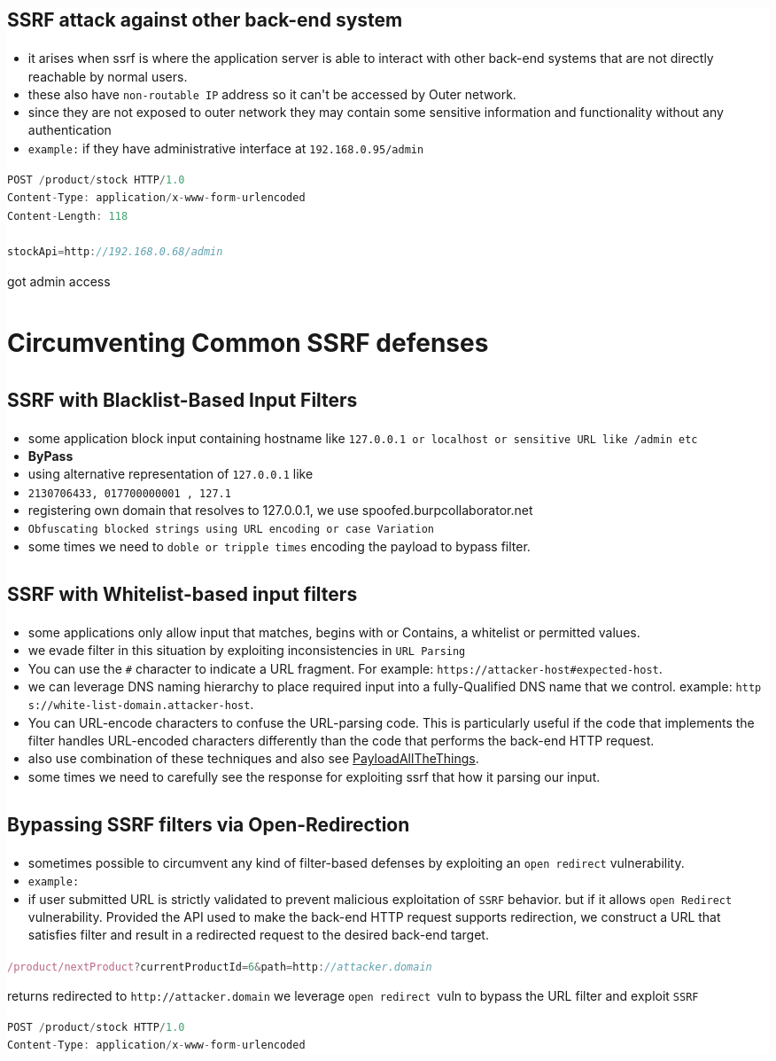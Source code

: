 ## SSRF attack against other back-end system
- it arises when ssrf is where the application server is able to interact with other back-end systems that are not directly reachable by normal users.
- these also have `non-routable IP` address so it can't be accessed by Outer network.
- since they are not exposed to outer network they may contain some sensitive information and functionality without any authentication
- `example:` if they have administrative interface at `192.168.0.95/admin`
```js
POST /product/stock HTTP/1.0  
Content-Type: application/x-www-form-urlencoded  
Content-Length: 118  
  
stockApi=http://192.168.0.68/admin
```
got admin access

# Circumventing Common SSRF defenses

## SSRF with Blacklist-Based Input Filters
- some application block input containing hostname like `127.0.0.1 or localhost or sensitive URL like /admin etc`
- **ByPass**
- using alternative representation of `127.0.0.1` like
- `2130706433, 017700000001 , 127.1`
- registering own domain that resolves to 127.0.0.1, we use spoofed.burpcollaborator.net
- `Obfuscating blocked strings using URL encoding or case Variation`
- some times we need to `doble or tripple times` encoding the payload to bypass filter.

## SSRF with Whitelist-based input filters
- some applications only allow input that matches, begins with or Contains, a whitelist or permitted values.
- we evade filter in this situation by exploiting inconsistencies in `URL Parsing`
- You can use the `#` character to indicate a URL fragment. For example: `https://attacker-host#expected-host`.
- we can leverage DNS naming hierarchy to place required input into a fully-Qualified DNS name that we control. example: `https://white-list-domain.attacker-host`.
- You can URL-encode characters to confuse the URL-parsing code. This is particularly useful if the code that implements the filter handles URL-encoded characters differently than the code that performs the back-end HTTP request.
- also use combination of these techniques and also see [PayloadAllTheThings](https://github.com/swisskyrepo/PayloadsAllTheThings/tree/master/Server%20Side%20Request%20Forgery).
- some times we need to carefully see the response for exploiting ssrf that how it parsing our input.

## Bypassing SSRF filters via Open-Redirection
- sometimes possible to circumvent any kind of filter-based defenses by exploiting an `open redirect` vulnerability.
- `example: `
- if user submitted URL is strictly validated to prevent malicious exploitation of `SSRF` behavior. but if it allows `open Redirect` vulnerability. Provided the API used to make the back-end HTTP request supports redirection, we construct a URL that  satisfies filter and result in a redirected request to the desired back-end target.
```js
/product/nextProduct?currentProductId=6&path=http://attacker.domain
```
returns redirected to `http://attacker.domain`
we leverage `open redirect `vuln to bypass the URL filter and exploit `SSRF`
```js
POST /product/stock HTTP/1.0  
Content-Type: application/x-www-form-urlencoded  
```